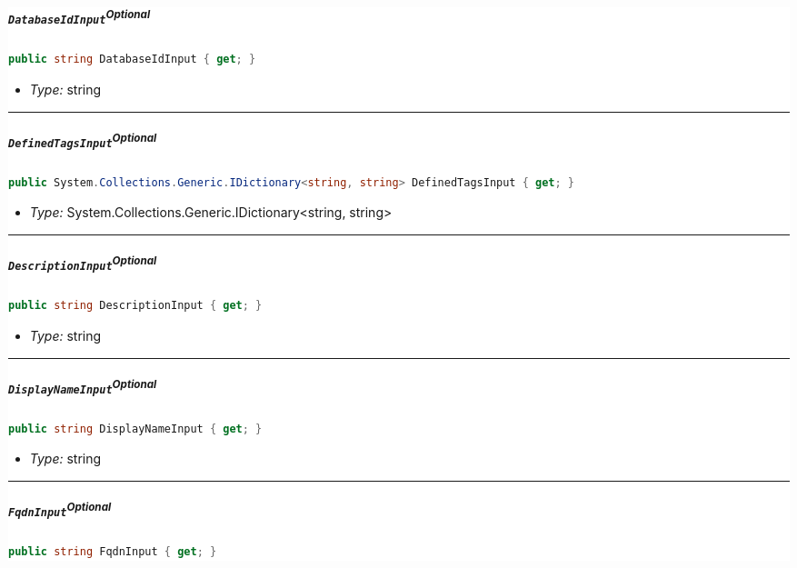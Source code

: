 
##### `DatabaseIdInput`<sup>Optional</sup> <a name="DatabaseIdInput" id="rhizo-co-terraform-provider-oci.goldenGateDatabaseRegistration.GoldenGateDatabaseRegistration.property.databaseIdInput"></a>

```csharp
public string DatabaseIdInput { get; }
```

- *Type:* string

---

##### `DefinedTagsInput`<sup>Optional</sup> <a name="DefinedTagsInput" id="rhizo-co-terraform-provider-oci.goldenGateDatabaseRegistration.GoldenGateDatabaseRegistration.property.definedTagsInput"></a>

```csharp
public System.Collections.Generic.IDictionary<string, string> DefinedTagsInput { get; }
```

- *Type:* System.Collections.Generic.IDictionary<string, string>

---

##### `DescriptionInput`<sup>Optional</sup> <a name="DescriptionInput" id="rhizo-co-terraform-provider-oci.goldenGateDatabaseRegistration.GoldenGateDatabaseRegistration.property.descriptionInput"></a>

```csharp
public string DescriptionInput { get; }
```

- *Type:* string

---

##### `DisplayNameInput`<sup>Optional</sup> <a name="DisplayNameInput" id="rhizo-co-terraform-provider-oci.goldenGateDatabaseRegistration.GoldenGateDatabaseRegistration.property.displayNameInput"></a>

```csharp
public string DisplayNameInput { get; }
```

- *Type:* string

---

##### `FqdnInput`<sup>Optional</sup> <a name="FqdnInput" id="rhizo-co-terraform-provider-oci.goldenGateDatabaseRegistration.GoldenGateDatabaseRegistration.property.fqdnInput"></a>

```csharp
public string FqdnInput { get; }
```
